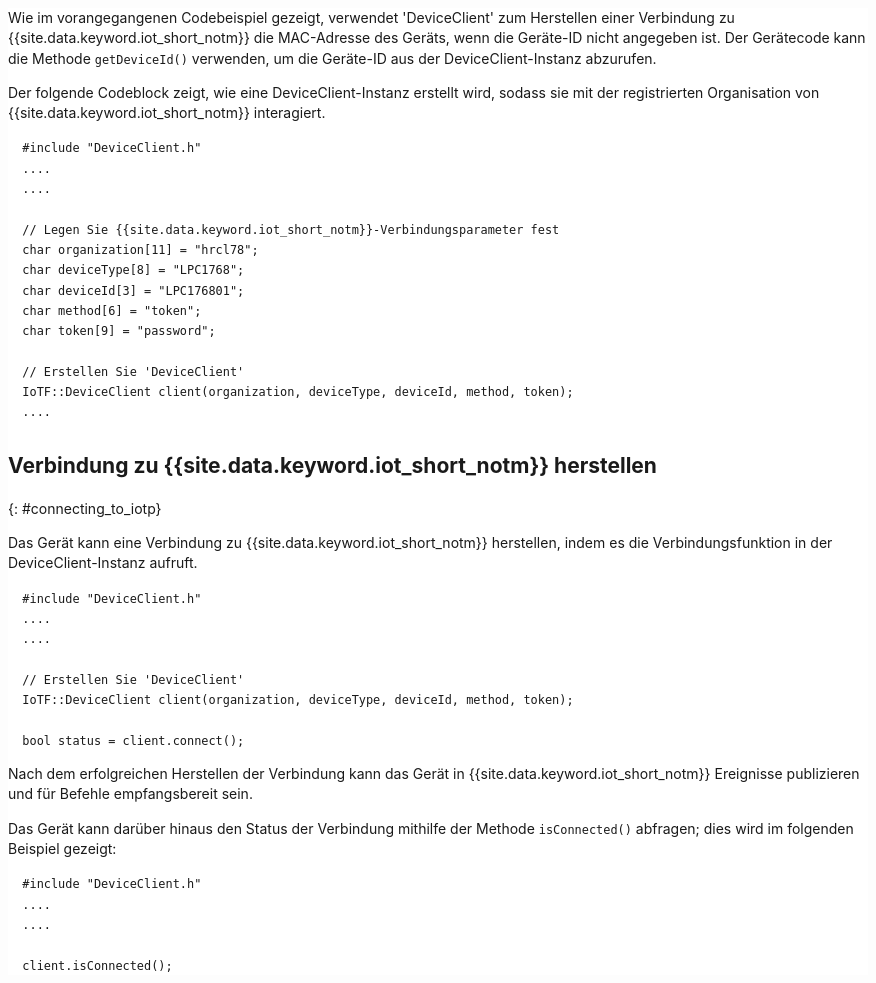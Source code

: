 Wie im vorangegangenen Codebeispiel gezeigt, verwendet 'DeviceClient' zum Herstellen einer Verbindung zu {{site.data.keyword.iot_short_notm}} die MAC-Adresse des Geräts, wenn die Geräte-ID nicht angegeben ist. Der Gerätecode kann die Methode `getDeviceId()` verwenden, um die Geräte-ID aus der DeviceClient-Instanz abzurufen.

Der folgende Codeblock zeigt, wie eine DeviceClient-Instanz erstellt wird, sodass sie mit der registrierten Organisation von {{site.data.keyword.iot_short_notm}} interagiert.

```
  #include "DeviceClient.h"
  ....
  ....

  // Legen Sie {{site.data.keyword.iot_short_notm}}-Verbindungsparameter fest
  char organization[11] = "hrcl78";
  char deviceType[8] = "LPC1768";
  char deviceId[3] = "LPC176801";
  char method[6] = "token";
  char token[9] = "password";

  // Erstellen Sie 'DeviceClient'
  IoTF::DeviceClient client(organization, deviceType, deviceId, method, token);
  ....
```

## Verbindung zu {{site.data.keyword.iot_short_notm}} herstellen
{: #connecting_to_iotp}

Das Gerät kann eine Verbindung zu {{site.data.keyword.iot_short_notm}} herstellen, indem es die Verbindungsfunktion in der DeviceClient-Instanz aufruft.

```
  #include "DeviceClient.h"
  ....
  ....

  // Erstellen Sie 'DeviceClient'
  IoTF::DeviceClient client(organization, deviceType, deviceId, method, token);

  bool status = client.connect();

```
Nach dem erfolgreichen Herstellen der Verbindung kann das Gerät in {{site.data.keyword.iot_short_notm}} Ereignisse publizieren und für Befehle empfangsbereit sein.

Das Gerät kann darüber hinaus den Status der Verbindung mithilfe der Methode `isConnected()` abfragen; dies wird im folgenden Beispiel gezeigt:

```
  #include "DeviceClient.h"
  ....
  ....

  client.isConnected();

```
